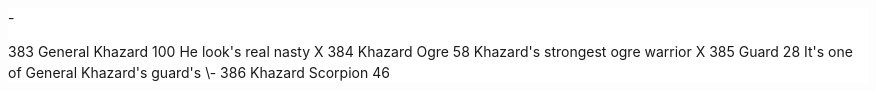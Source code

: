 \-
</td>
</tr>
<tr>
<td>
383
</td>
<td>
General Khazard
</td>
<td>
100
</td>
<td>
He look's real nasty
</td>
<td>
X
</td>
</tr>
<tr>
<td>
384
</td>
<td>
Khazard Ogre
</td>
<td>
58
</td>
<td>
Khazard's strongest ogre warrior
</td>
<td>
X
</td>
</tr>
<tr>
<td>
385
</td>
<td>
Guard
</td>
<td>
28
</td>
<td>
It's one of General Khazard's guard's
</td>
<td>
\-
</td>
</tr>
<tr>
<td>
386
</td>
<td>
Khazard Scorpion
</td>
<td>
46
</td>